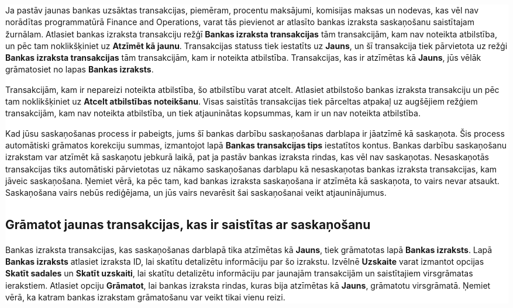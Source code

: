Ja pastāv jaunas bankas uzsāktas transakcijas, piemēram, procentu maksājumi, komisijas maksas un nodevas, kas vēl nav norādītas programmatūrā Finance and Operations, varat tās pievienot ar atlasīto bankas izraksta saskaņošanu saistītajam žurnālam. Atlasiet bankas izraksta transakciju režģī **Bankas izraksta transakcijas** tām transakcijām, kam nav noteikta atbilstība, un pēc tam noklikšķiniet uz **Atzīmēt kā jaunu**. Transakcijas statuss tiek iestatīts uz **Jauns**, un šī transakcija tiek pārvietota uz režģi **Bankas izraksta transakcijas** tām transakcijām, kam ir noteikta atbilstība. Transakcijas, kas ir atzīmētas kā **Jauns**, jūs vēlāk grāmatosiet no lapas **Bankas izraksts**. 

Transakcijām, kam ir nepareizi noteikta atbilstība, šo atbilstību varat atcelt. Atlasiet atbilstošo bankas izraksta transakciju un pēc tam noklikšķiniet uz **Atcelt atbilstības noteikšanu**. Visas saistītās transakcijas tiek pārceltas atpakaļ uz augšējiem režģiem transakcijām, kam nav noteikta atbilstība, un tiek atjauninātas kopsummas, kam ir un nav noteikta atbilstība. 

Kad jūsu saskaņošanas process ir pabeigts, jums šī bankas darbību saskaņošanas darblapa ir jāatzīmē kā saskaņota.  Šis process automātiski grāmatos korekciju summas, izmantojot lapā **Bankas transakcijas tips** iestatītos kontus.  Bankas darbību saskaņošanu izrakstam var atzīmēt kā saskaņotu jebkurā laikā, pat ja pastāv bankas izraksta rindas, kas vēl nav saskaņotas.  Nesaskaņotās transakcijas tiks automātiski pārvietotas uz nākamo saskaņošanas darblapu kā nesaskaņotas bankas izraksta transakcijas, kam jāveic saskaņošana.  Ņemiet vērā, ka pēc tam, kad bankas izraksta saskaņošana ir atzīmēta kā saskaņota, to vairs nevar atsaukt.  Saskaņošana vairs nebūs rediģējama, un jūs vairs nevarēsit šai saskaņošanai veikt atjauninājumus.

## <a name="post-new-transactions-that-are-associated-with-the-reconciliation"></a>Grāmatot jaunas transakcijas, kas ir saistītas ar saskaņošanu
Bankas izraksta transakcijas, kas saskaņošanas darblapā tika atzīmētas kā **Jauns**, tiek grāmatotas lapā **Bankas izraksts**. Lapā **Bankas izraksts** atlasiet izraksta ID, lai skatītu detalizētu informāciju par šo izrakstu. Izvēlnē **Uzskaite** varat izmantot opcijas **Skatīt sadales** un **Skatīt uzskaiti**, lai skatītu detalizētu informāciju par jaunajām transakcijām un saistītajiem virsgrāmatas ierakstiem. Atlasiet opciju **Grāmatot**, lai bankas izraksta rindas, kuras bija atzīmētas kā **Jauns**, grāmatotu virsgrāmatā. Ņemiet vērā, ka katram bankas izrakstam grāmatošanu var veikt tikai vienu reizi.




